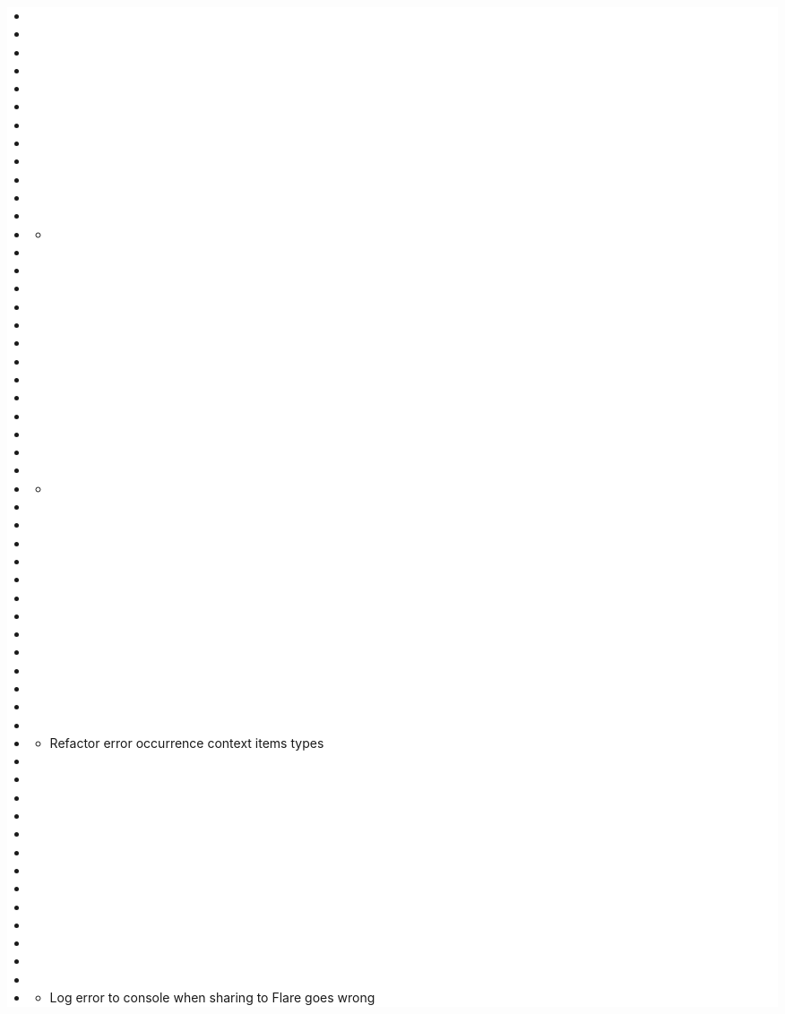 - 
- 
- 
- 
- 
- 
- 
- 
- 
- 
- 
- 
- - 
  
- 
- 
- 
- 
- 
- 
- 
- 
- 
- 
- 
- 
- 
- - 
  
- 
- 
- 
- 
- 
- 
- 
- 
- 
- 
- 
- 
- 
- - Refactor error occurrence context items types
  
- 
- 
- 
- 
- 
- 
- 
- 
- 
- 
- 
- 
- 
- - Log error to console when sharing to Flare goes wrong
  